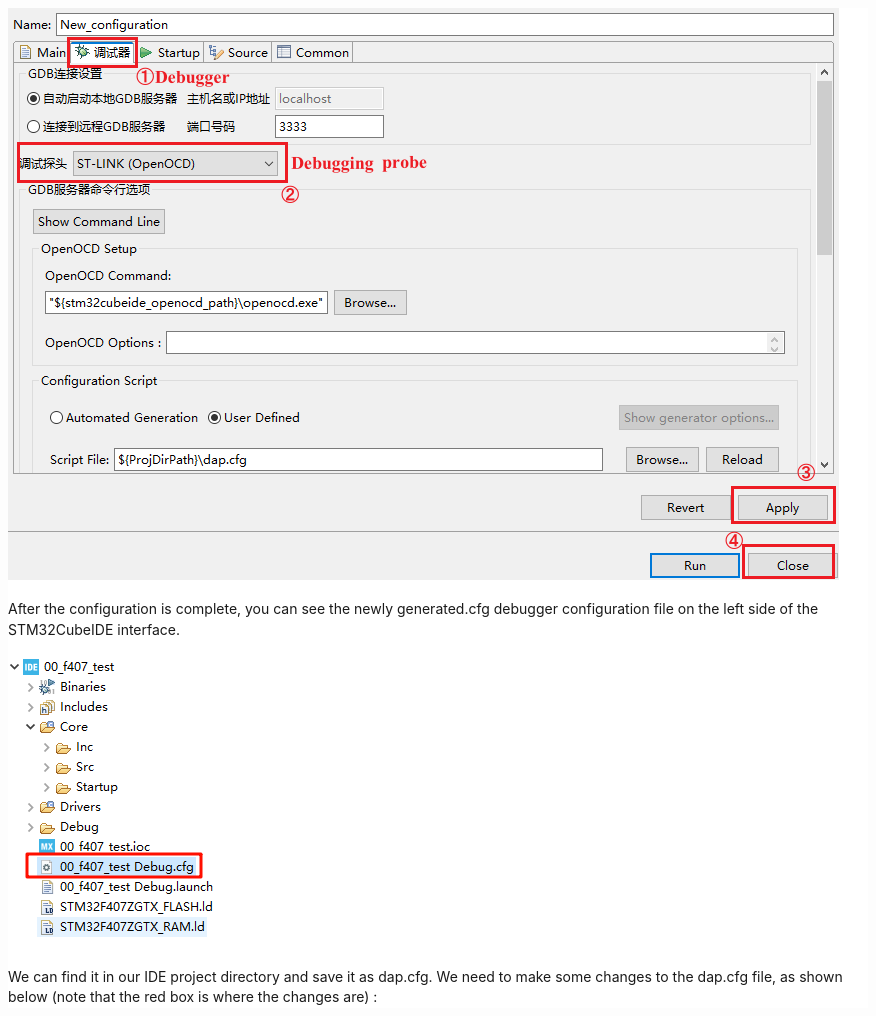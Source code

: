 ![](./3_figures/image/333.png)

After the configuration is complete, you can see the newly generated.cfg debugger configuration file on the left side of the STM32CubeIDE interface.

![](./3_figures/image/1220.png)

We can find it in our IDE project directory and save it as dap.cfg. We need to make some changes to the dap.cfg file, as shown below (note that the red box is where the changes are) :
